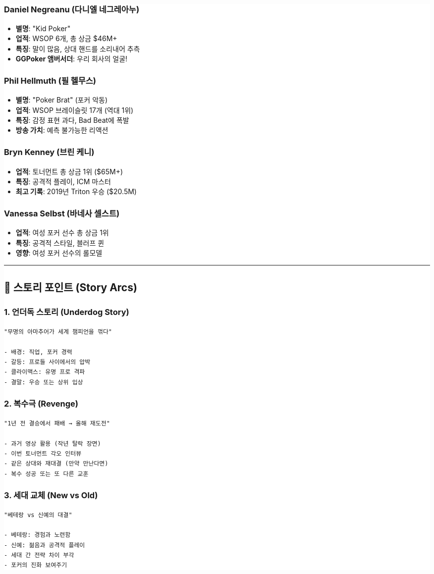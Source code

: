 ### Daniel Negreanu (다니엘 네그레아누)
- **별명**: "Kid Poker"
- **업적**: WSOP 6개, 총 상금 $46M+
- **특징**: 말이 많음, 상대 핸드를 소리내어 추측
- **GGPoker 앰버서더**: 우리 회사의 얼굴!

### Phil Hellmuth (필 헬무스)
- **별명**: "Poker Brat" (포커 악동)
- **업적**: WSOP 브레이슬릿 17개 (역대 1위)
- **특징**: 감정 표현 과다, Bad Beat에 폭발
- **방송 가치**: 예측 불가능한 리액션

### Bryn Kenney (브린 케니)
- **업적**: 토너먼트 총 상금 1위 ($65M+)
- **특징**: 공격적 플레이, ICM 마스터
- **최고 기록**: 2019년 Triton 우승 ($20.5M)

### Vanessa Selbst (바네사 셀스트)
- **업적**: 여성 포커 선수 총 상금 1위
- **특징**: 공격적 스타일, 블러프 퀸
- **영향**: 여성 포커 선수의 롤모델

---

## 📖 스토리 포인트 (Story Arcs)

### 1. 언더독 스토리 (Underdog Story)
```
"무명의 아마추어가 세계 챔피언을 꺾다"

- 배경: 직업, 포커 경력
- 갈등: 프로들 사이에서의 압박
- 클라이맥스: 유명 프로 격파
- 결말: 우승 또는 상위 입상
```

### 2. 복수극 (Revenge)
```
"1년 전 결승에서 패배 → 올해 재도전"

- 과거 영상 활용 (작년 탈락 장면)
- 이번 토너먼트 각오 인터뷰
- 같은 상대와 재대결 (만약 만난다면)
- 복수 성공 또는 또 다른 교훈
```

### 3. 세대 교체 (New vs Old)
```
"베테랑 vs 신예의 대결"

- 베테랑: 경험과 노련함
- 신예: 젊음과 공격적 플레이
- 세대 간 전략 차이 부각
- 포커의 진화 보여주기
```
